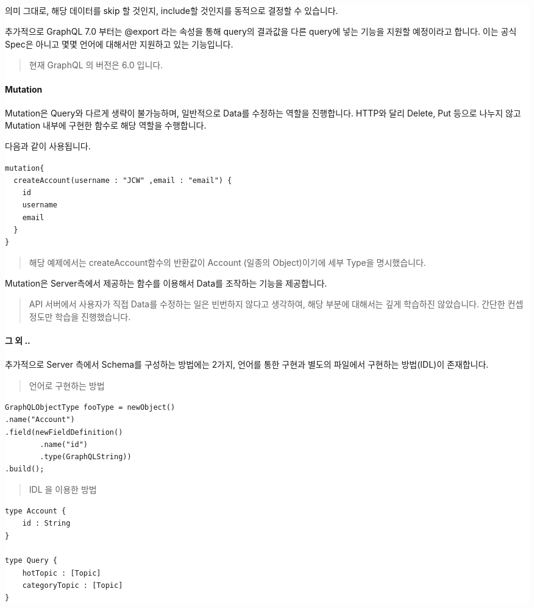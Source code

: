 의미 그대로, 해당 데이터를 skip 할 것인지, include할 것인지를 동적으로 결정할 수 있습니다.

추가적으로 GraphQL 7.0 부터는 @export 라는 속성을 통해 query의 결과값을 다른 query에 넣는 기능을 지원할 예정이라고 합니다. 이는 공식 Spec은 아니고 몇몇 언어에 대해서만 지원하고 있는 기능입니다. 

> 현재 GraphQL 의 버전은 6.0  입니다. 



#### Mutation 


Mutation은 Query와 다르게 생략이 불가능하며, 일반적으로 Data를 수정하는 역할을 진행합니다. HTTP와 달리 Delete, Put 등으로 나누지 않고 Mutation 내부에 구현한 함수로 해당 역할을 수행합니다.    

다음과 같이 사용됩니다.  

	mutation{
	  createAccount(username : "JCW" ,email : "email") {
	    id
	    username 
	    email
	  }
	}


> 해당 예제에서는 createAccount함수의 반환값이 Account (일종의 Object)이기에 세부 Type을 명시했습니다.   

Mutation은 Server측에서 제공하는 함수를 이용해서 Data를 조작하는 기능을 제공합니다.

> API 서버에서 사용자가 직접 Data를 수정하는 일은 빈번하지 않다고 생각하여, 해당 부분에 대해서는 깊게 학습하진 않았습니다. 간단한 컨셉정도만 학습을 진행했습니다.   


#### 그 외 ..     


추가적으로 Server 측에서  Schema를 구성하는 방법에는 2가지, 언어를 통한 구현과 별도의 파일에서 구현하는 방법(IDL)이 존재합니다.  

> 언어로 구현하는 방법    

	GraphQLObjectType fooType = newObject()
	.name("Account")
	.field(newFieldDefinition()
	        .name("id")
	        .type(GraphQLString))
	.build();

> IDL 을 이용한 방법 


	type Account {
	    id : String
	}
	
	type Query { 
		hotTopic : [Topic]
	    categoryTopic : [Topic]
	}



